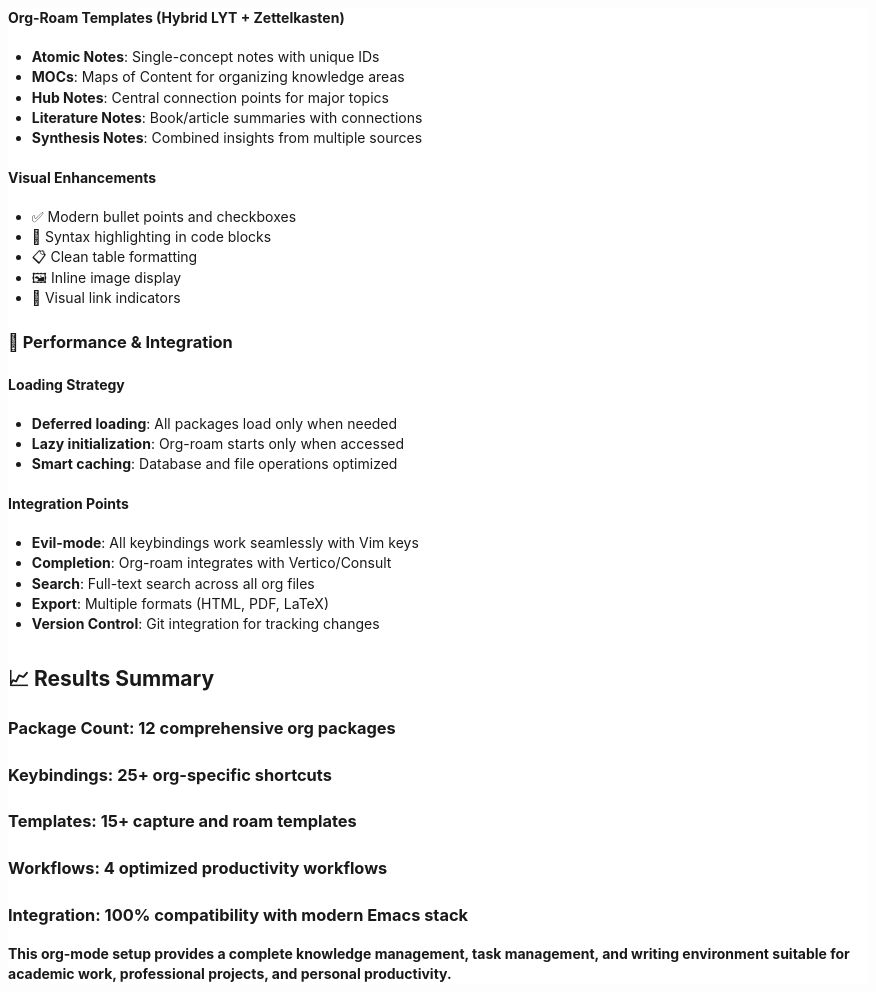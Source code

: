 #### **Org-Roam Templates (Hybrid LYT + Zettelkasten)**
- **Atomic Notes**: Single-concept notes with unique IDs
- **MOCs**: Maps of Content for organizing knowledge areas
- **Hub Notes**: Central connection points for major topics
- **Literature Notes**: Book/article summaries with connections
- **Synthesis Notes**: Combined insights from multiple sources

#### **Visual Enhancements**
- ✅ Modern bullet points and checkboxes
- 🎨 Syntax highlighting in code blocks
- 📋 Clean table formatting
- 🖼️ Inline image display
- 🔗 Visual link indicators

### 🚀 **Performance & Integration**

#### **Loading Strategy**
- **Deferred loading**: All packages load only when needed
- **Lazy initialization**: Org-roam starts only when accessed
- **Smart caching**: Database and file operations optimized

#### **Integration Points**
- **Evil-mode**: All keybindings work seamlessly with Vim keys
- **Completion**: Org-roam integrates with Vertico/Consult
- **Search**: Full-text search across all org files
- **Export**: Multiple formats (HTML, PDF, LaTeX)
- **Version Control**: Git integration for tracking changes

## 📈 **Results Summary**

### **Package Count**: 12 comprehensive org packages
### **Keybindings**: 25+ org-specific shortcuts
### **Templates**: 15+ capture and roam templates
### **Workflows**: 4 optimized productivity workflows
### **Integration**: 100% compatibility with modern Emacs stack

**This org-mode setup provides a complete knowledge management, task management, and writing environment suitable for academic work, professional projects, and personal productivity.**